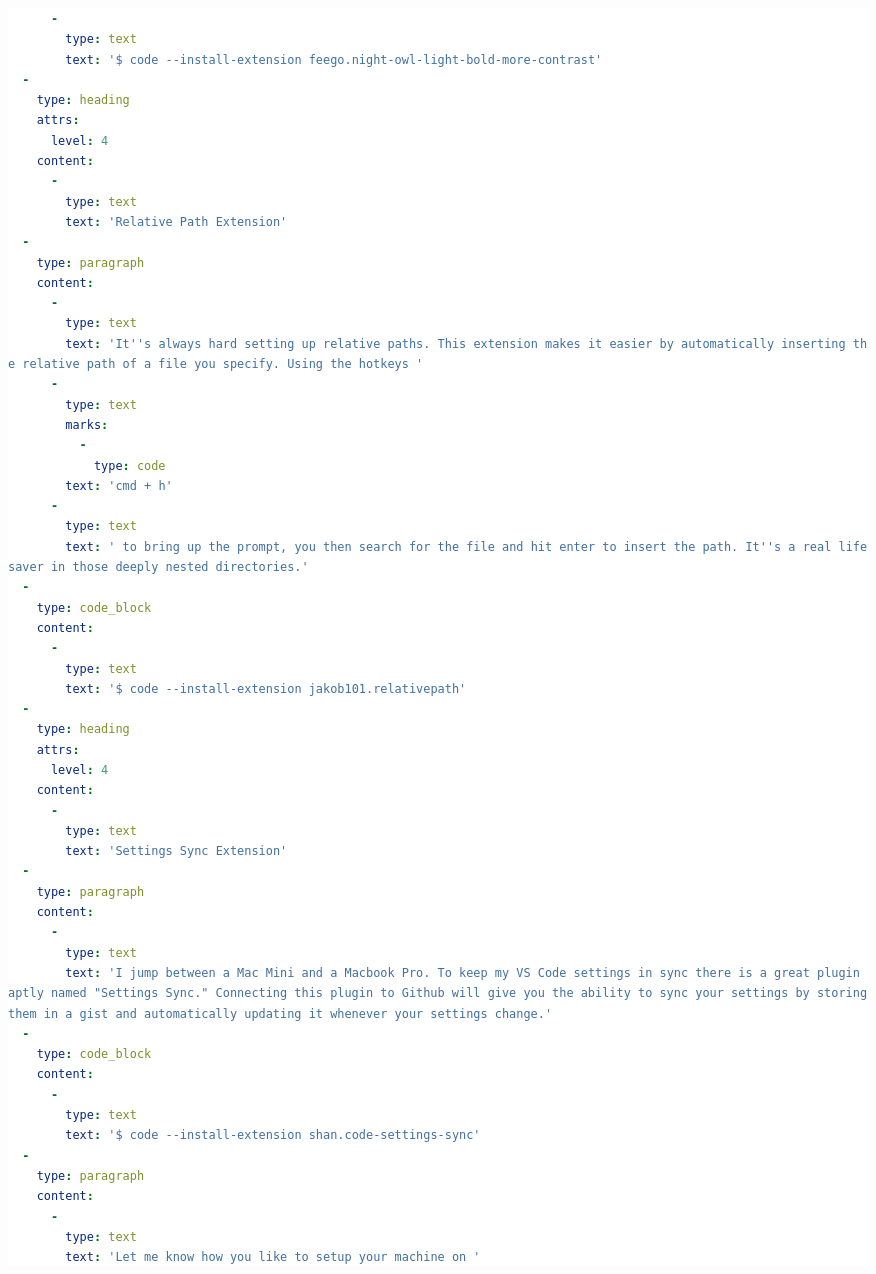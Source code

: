 ```yaml
      -
        type: text
        text: '$ code --install-extension feego.night-owl-light-bold-more-contrast'
  -
    type: heading
    attrs:
      level: 4
    content:
      -
        type: text
        text: 'Relative Path Extension'
  -
    type: paragraph
    content:
      -
        type: text
        text: 'It''s always hard setting up relative paths. This extension makes it easier by automatically inserting the relative path of a file you specify. Using the hotkeys '
      -
        type: text
        marks:
          -
            type: code
        text: 'cmd + h'
      -
        type: text
        text: ' to bring up the prompt, you then search for the file and hit enter to insert the path. It''s a real life saver in those deeply nested directories.'
  -
    type: code_block
    content:
      -
        type: text
        text: '$ code --install-extension jakob101.relativepath'
  -
    type: heading
    attrs:
      level: 4
    content:
      -
        type: text
        text: 'Settings Sync Extension'
  -
    type: paragraph
    content:
      -
        type: text
        text: 'I jump between a Mac Mini and a Macbook Pro. To keep my VS Code settings in sync there is a great plugin aptly named "Settings Sync." Connecting this plugin to Github will give you the ability to sync your settings by storing them in a gist and automatically updating it whenever your settings change.'
  -
    type: code_block
    content:
      -
        type: text
        text: '$ code --install-extension shan.code-settings-sync'
  -
    type: paragraph
    content:
      -
        type: text
        text: 'Let me know how you like to setup your machine on '
```